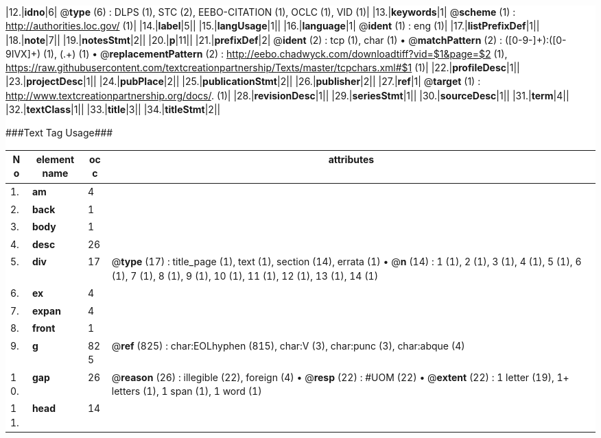 |12.|__idno__|6| @__type__ (6) : DLPS (1), STC (2), EEBO-CITATION (1), OCLC (1), VID (1)|
|13.|__keywords__|1| @__scheme__ (1) : http://authorities.loc.gov/ (1)|
|14.|__label__|5||
|15.|__langUsage__|1||
|16.|__language__|1| @__ident__ (1) : eng (1)|
|17.|__listPrefixDef__|1||
|18.|__note__|7||
|19.|__notesStmt__|2||
|20.|__p__|11||
|21.|__prefixDef__|2| @__ident__ (2) : tcp (1), char (1)  •  @__matchPattern__ (2) : ([0-9\-]+):([0-9IVX]+) (1), (.+) (1)  •  @__replacementPattern__ (2) : http://eebo.chadwyck.com/downloadtiff?vid=$1&page=$2 (1), https://raw.githubusercontent.com/textcreationpartnership/Texts/master/tcpchars.xml#$1 (1)|
|22.|__profileDesc__|1||
|23.|__projectDesc__|1||
|24.|__pubPlace__|2||
|25.|__publicationStmt__|2||
|26.|__publisher__|2||
|27.|__ref__|1| @__target__ (1) : http://www.textcreationpartnership.org/docs/. (1)|
|28.|__revisionDesc__|1||
|29.|__seriesStmt__|1||
|30.|__sourceDesc__|1||
|31.|__term__|4||
|32.|__textClass__|1||
|33.|__title__|3||
|34.|__titleStmt__|2||


###Text Tag Usage###

|No|element name|occ|attributes|
|---|---|---|---|
|1.|__am__|4||
|2.|__back__|1||
|3.|__body__|1||
|4.|__desc__|26||
|5.|__div__|17| @__type__ (17) : title_page (1), text (1), section (14), errata (1)  •  @__n__ (14) : 1 (1), 2 (1), 3 (1), 4 (1), 5 (1), 6 (1), 7 (1), 8 (1), 9 (1), 10 (1), 11 (1), 12 (1), 13 (1), 14 (1)|
|6.|__ex__|4||
|7.|__expan__|4||
|8.|__front__|1||
|9.|__g__|825| @__ref__ (825) : char:EOLhyphen (815), char:V (3), char:punc (3), char:abque (4)|
|10.|__gap__|26| @__reason__ (26) : illegible (22), foreign (4)  •  @__resp__ (22) : #UOM (22)  •  @__extent__ (22) : 1 letter (19), 1+ letters (1), 1 span (1), 1 word (1)|
|11.|__head__|14||